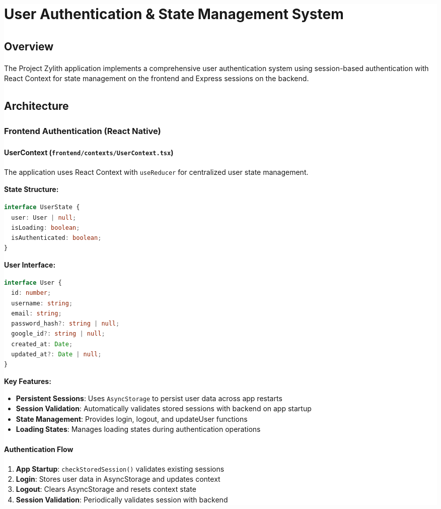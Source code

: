 # User Authentication & State Management System

## Overview

The Project Zylith application implements a comprehensive user authentication system using session-based authentication with React Context for state management on the frontend and Express sessions on the backend.

## Architecture

### Frontend Authentication (React Native)

#### UserContext (`frontend/contexts/UserContext.tsx`)

The application uses React Context with `useReducer` for centralized user state management.

**State Structure:**

```typescript
interface UserState {
  user: User | null;
  isLoading: boolean;
  isAuthenticated: boolean;
}
```

**User Interface:**

```typescript
interface User {
  id: number;
  username: string;
  email: string;
  password_hash?: string | null;
  google_id?: string | null;
  created_at: Date;
  updated_at?: Date | null;
}
```

**Key Features:**

- **Persistent Sessions**: Uses `AsyncStorage` to persist user data across app restarts
- **Session Validation**: Automatically validates stored sessions with backend on app startup
- **State Management**: Provides login, logout, and updateUser functions
- **Loading States**: Manages loading states during authentication operations

#### Authentication Flow

1. **App Startup**: `checkStoredSession()` validates existing sessions
2. **Login**: Stores user data in AsyncStorage and updates context
3. **Logout**: Clears AsyncStorage and resets context state
4. **Session Validation**: Periodically validates session with backend
